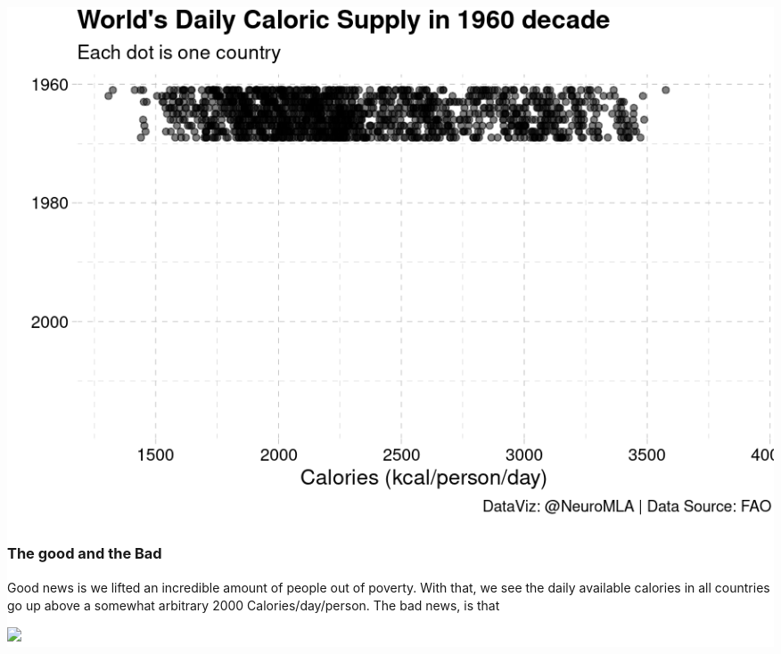 ![](waterfall.gif)

### The good and the Bad

Good news is we lifted an incredible amount of people out of poverty. With that, we see the daily available calories in all countries go up above a somewhat arbitrary 2000 Calories/day/person. The bad news, is that  


![](index_files/figure-html/points-going-up-1.gif)